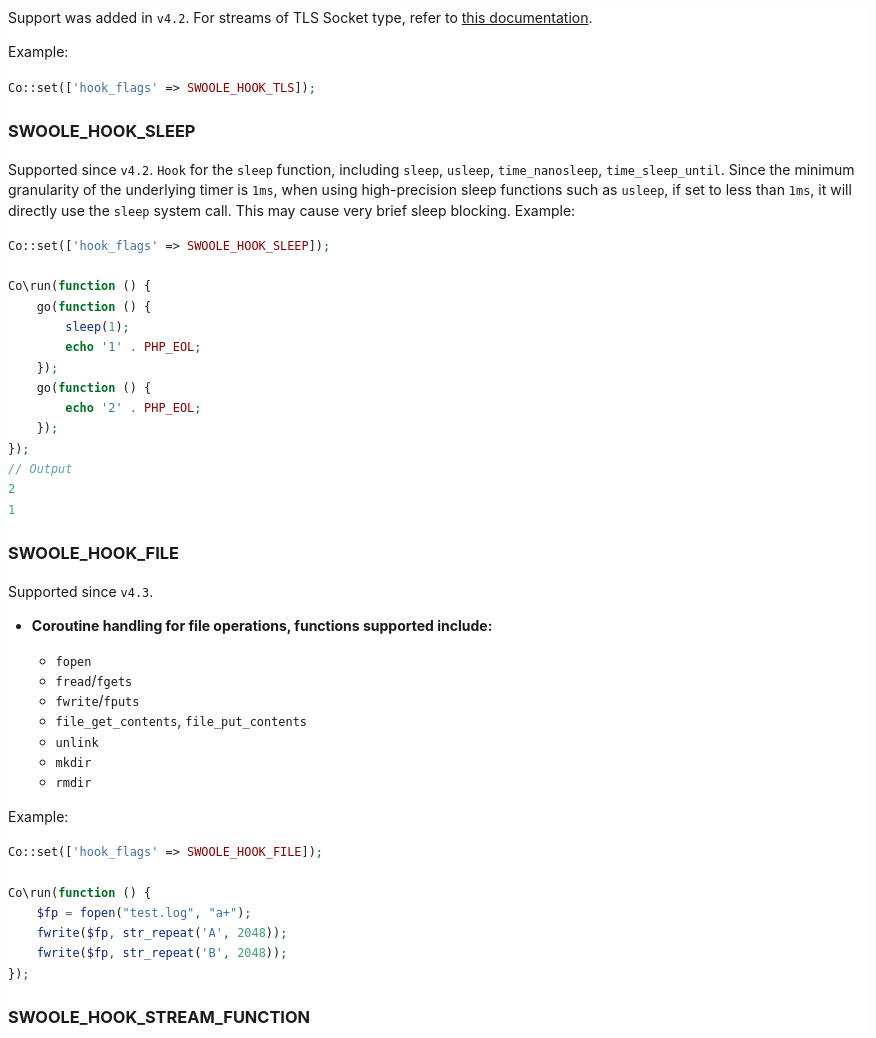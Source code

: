 Support was added in `v4.2`. For streams of TLS Socket type, refer to [this documentation](https://www.php.net/manual/en/context.ssl.php).

Example:

```php
Co::set(['hook_flags' => SWOOLE_HOOK_TLS]);
```
### SWOOLE_HOOK_SLEEP

Supported since `v4.2`. `Hook` for the `sleep` function, including `sleep`, `usleep`, `time_nanosleep`, `time_sleep_until`. Since the minimum granularity of the underlying timer is `1ms`, when using high-precision sleep functions such as `usleep`, if set to less than `1ms`, it will directly use the `sleep` system call. This may cause very brief sleep blocking. Example:

```php
Co::set(['hook_flags' => SWOOLE_HOOK_SLEEP]);

Co\run(function () {
    go(function () {
        sleep(1);
        echo '1' . PHP_EOL;
    });
    go(function () {
        echo '2' . PHP_EOL;
    });
});
// Output
2
1
```
### SWOOLE_HOOK_FILE

Supported since `v4.3`.

* **Coroutine handling for file operations, functions supported include:**

    * `fopen`
    * `fread`/`fgets`
    * `fwrite`/`fputs`
    * `file_get_contents`, `file_put_contents`
    * `unlink`
    * `mkdir`
    * `rmdir`

Example:

```php
Co::set(['hook_flags' => SWOOLE_HOOK_FILE]);

Co\run(function () {
    $fp = fopen("test.log", "a+");
    fwrite($fp, str_repeat('A', 2048));
    fwrite($fp, str_repeat('B', 2048));
});
```
### SWOOLE_HOOK_STREAM_FUNCTION
